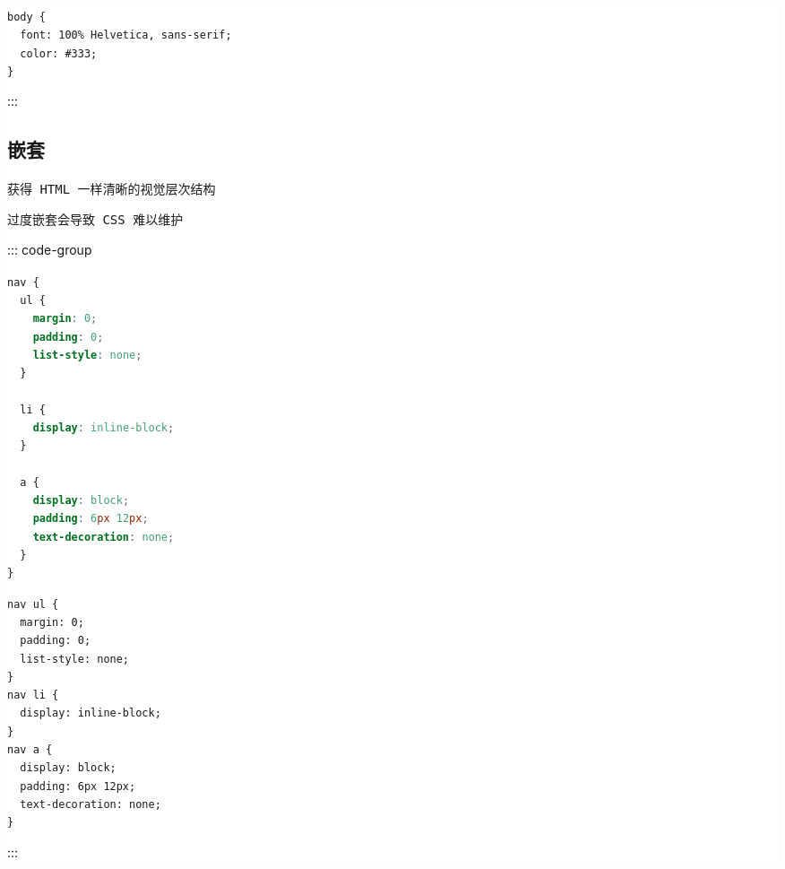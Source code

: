 ```css[index.css]
body {
  font: 100% Helvetica, sans-serif;
  color: #333;
}
```

:::

## <samp>嵌套</samp>

<samp>获得 HTML 一样清晰的视觉层次结构</samp>

<samp>过度嵌套会导致 CSS 难以维护</samp>

::: code-group

```scss [index.scss]
nav {
  ul {
    margin: 0;
    padding: 0;
    list-style: none;
  }

  li {
    display: inline-block;
  }

  a {
    display: block;
    padding: 6px 12px;
    text-decoration: none;
  }
}
```

```css[index.css]
nav ul {
  margin: 0;
  padding: 0;
  list-style: none;
}
nav li {
  display: inline-block;
}
nav a {
  display: block;
  padding: 6px 12px;
  text-decoration: none;
}
```

:::

